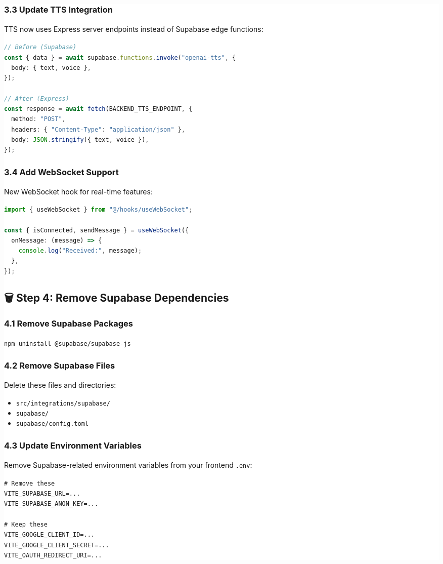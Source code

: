 ### 3.3 Update TTS Integration

TTS now uses Express server endpoints instead of Supabase edge functions:

```typescript
// Before (Supabase)
const { data } = await supabase.functions.invoke("openai-tts", {
  body: { text, voice },
});

// After (Express)
const response = await fetch(BACKEND_TTS_ENDPOINT, {
  method: "POST",
  headers: { "Content-Type": "application/json" },
  body: JSON.stringify({ text, voice }),
});
```

### 3.4 Add WebSocket Support

New WebSocket hook for real-time features:

```typescript
import { useWebSocket } from "@/hooks/useWebSocket";

const { isConnected, sendMessage } = useWebSocket({
  onMessage: (message) => {
    console.log("Received:", message);
  },
});
```

## 🗑️ Step 4: Remove Supabase Dependencies

### 4.1 Remove Supabase Packages

```bash
npm uninstall @supabase/supabase-js
```

### 4.2 Remove Supabase Files

Delete these files and directories:

- `src/integrations/supabase/`
- `supabase/`
- `supabase/config.toml`

### 4.3 Update Environment Variables

Remove Supabase-related environment variables from your frontend `.env`:

```env
# Remove these
VITE_SUPABASE_URL=...
VITE_SUPABASE_ANON_KEY=...

# Keep these
VITE_GOOGLE_CLIENT_ID=...
VITE_GOOGLE_CLIENT_SECRET=...
VITE_OAUTH_REDIRECT_URI=...
```
